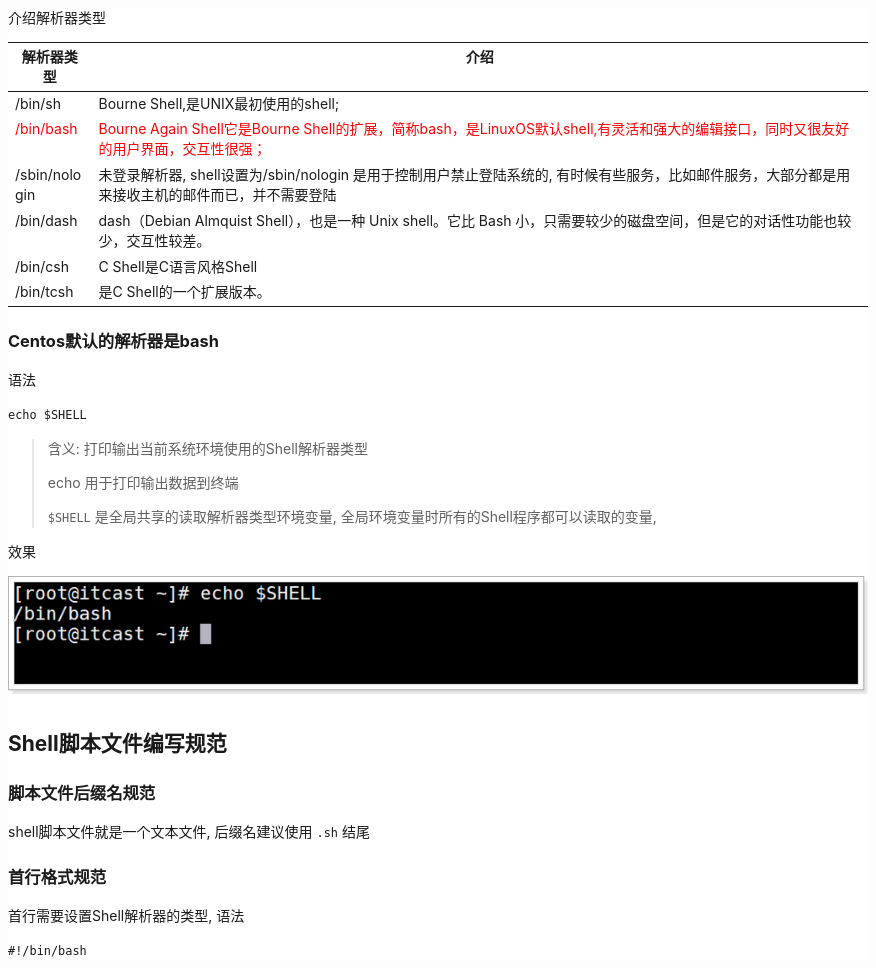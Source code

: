 介绍解析器类型

| 解析器类型                       | 介绍                                                         |
| -------------------------------- | ------------------------------------------------------------ |
| /bin/sh                          | Bourne Shell,是UNIX最初使用的shell;                          |
| <font color=red>/bin/bash</font> | <font color=red>Bourne Again Shell它是Bourne Shell的扩展，简称bash，是LinuxOS默认shell,有灵活和强大的编辑接口，同时又很友好的用户界面，交互性很强；</font> |
| /sbin/nologin                    | 未登录解析器,  shell设置为/sbin/nologin 是用于控制用户禁止登陆系统的, 有时候有些服务，比如邮件服务，大部分都是用来接收主机的邮件而已，并不需要登陆 |
| /bin/dash                        | dash（Debian Almquist Shell），也是一种 Unix shell。它比 Bash 小，只需要较少的磁盘空间，但是它的对话性功能也较少，交互性较差。 |
| /bin/csh                         | C Shell是C语言风格Shell                                      |
| /bin/tcsh                        | 是C Shell的一个扩展版本。                                    |



### Centos默认的解析器是bash

语法

```shell
echo $SHELL
```

> 含义:  打印输出当前系统环境使用的Shell解析器类型
>
> echo  用于打印输出数据到终端
>
> `$SHELL`  是全局共享的读取解析器类型环境变量, 全局环境变量时所有的Shell程序都可以读取的变量,

效果

![image-20200314234038389](assets/image-20200314234038389.png)



## Shell脚本文件编写规范

### 脚本文件后缀名规范

shell脚本文件就是一个文本文件,  后缀名建议使用 `.sh` 结尾

### 首行格式规范

首行需要设置Shell解析器的类型, 语法

```shell
#!/bin/bash
```

